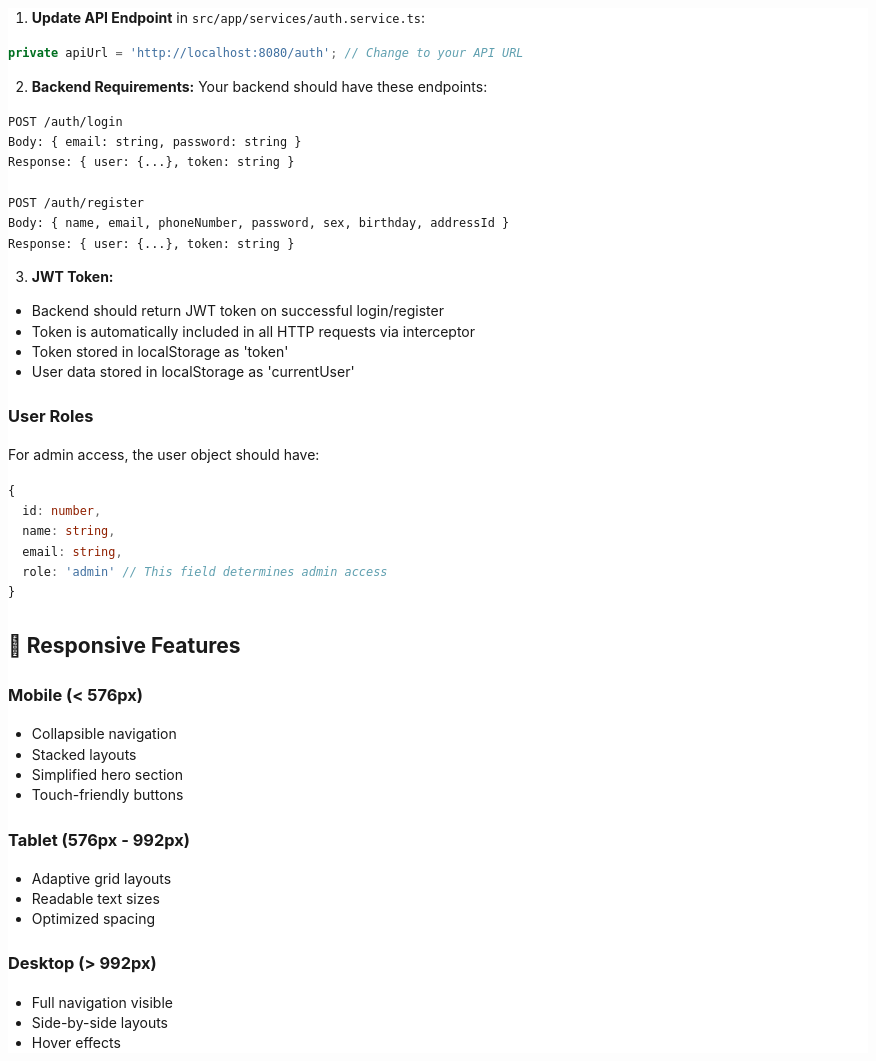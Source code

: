1. **Update API Endpoint** in `src/app/services/auth.service.ts`:
```typescript
private apiUrl = 'http://localhost:8080/auth'; // Change to your API URL
```

2. **Backend Requirements:**
Your backend should have these endpoints:

```
POST /auth/login
Body: { email: string, password: string }
Response: { user: {...}, token: string }

POST /auth/register
Body: { name, email, phoneNumber, password, sex, birthday, addressId }
Response: { user: {...}, token: string }
```

3. **JWT Token:**
- Backend should return JWT token on successful login/register
- Token is automatically included in all HTTP requests via interceptor
- Token stored in localStorage as 'token'
- User data stored in localStorage as 'currentUser'

### User Roles

For admin access, the user object should have:
```typescript
{
  id: number,
  name: string,
  email: string,
  role: 'admin' // This field determines admin access
}
```

## 📱 Responsive Features

### Mobile (< 576px)
- Collapsible navigation
- Stacked layouts
- Simplified hero section
- Touch-friendly buttons

### Tablet (576px - 992px)
- Adaptive grid layouts
- Readable text sizes
- Optimized spacing

### Desktop (> 992px)
- Full navigation visible
- Side-by-side layouts
- Hover effects
